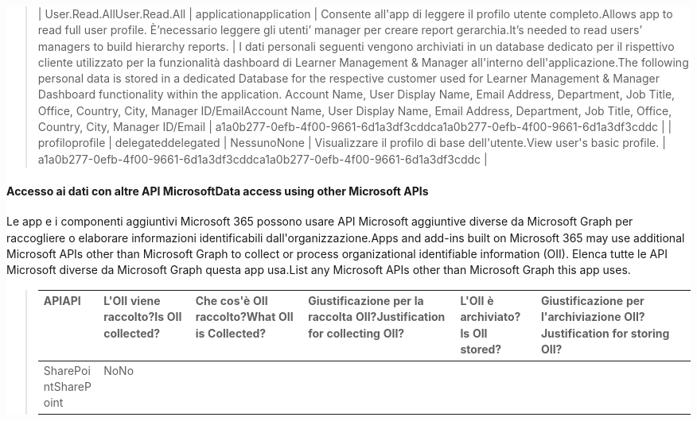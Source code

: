 >| <span data-ttu-id="b1737-160">User.Read.All</span><span class="sxs-lookup"><span data-stu-id="b1737-160">User.Read.All</span></span> | <span data-ttu-id="b1737-161">application</span><span class="sxs-lookup"><span data-stu-id="b1737-161">application</span></span> | <span data-ttu-id="b1737-162">Consente all'app di leggere il profilo utente completo.</span><span class="sxs-lookup"><span data-stu-id="b1737-162">Allows app to read full user profile.</span></span> <span data-ttu-id="b1737-163">È&#8217;necessario leggere gli utenti&#8217; manager per creare report gerarchia.</span><span class="sxs-lookup"><span data-stu-id="b1737-163">It&#8217;s needed to read users&#8217; managers to build hierarchy reports.</span></span> | <span data-ttu-id="b1737-164">I dati personali seguenti vengono archiviati in un database dedicato per il rispettivo cliente utilizzato per la funzionalità dashboard di Learner Management &amp; Manager all'interno dell'applicazione.</span><span class="sxs-lookup"><span data-stu-id="b1737-164">The following personal data is stored in a dedicated Database for the respective customer used for Learner Management &amp; Manager Dashboard functionality within the application.</span></span> <span data-ttu-id="b1737-165">Account Name, User Display Name, Email Address, Department, Job Title, Office, Country, City, Manager ID/Email</span><span class="sxs-lookup"><span data-stu-id="b1737-165">Account Name, User Display Name, Email Address, Department, Job Title, Office, Country, City, Manager ID/Email</span></span> | <span data-ttu-id="b1737-166">a1a0b277-0efb-4f00-9661-6d1a3df3cddc</span><span class="sxs-lookup"><span data-stu-id="b1737-166">a1a0b277-0efb-4f00-9661-6d1a3df3cddc</span></span> |
>| <span data-ttu-id="b1737-167">profilo</span><span class="sxs-lookup"><span data-stu-id="b1737-167">profile</span></span> | <span data-ttu-id="b1737-168">delegated</span><span class="sxs-lookup"><span data-stu-id="b1737-168">delegated</span></span> | <span data-ttu-id="b1737-169">Nessuno</span><span class="sxs-lookup"><span data-stu-id="b1737-169">None</span></span> | <span data-ttu-id="b1737-170">Visualizzare il profilo di base dell'utente.</span><span class="sxs-lookup"><span data-stu-id="b1737-170">View user's basic profile.</span></span> | <span data-ttu-id="b1737-171">a1a0b277-0efb-4f00-9661-6d1a3df3cddc</span><span class="sxs-lookup"><span data-stu-id="b1737-171">a1a0b277-0efb-4f00-9661-6d1a3df3cddc</span></span> |

#### <a name="data-access-using-other-microsoft-apis"></a><span data-ttu-id="b1737-172">Accesso ai dati con altre API Microsoft</span><span class="sxs-lookup"><span data-stu-id="b1737-172">Data access using other Microsoft APIs</span></span>

<span data-ttu-id="b1737-173">Le app e i componenti aggiuntivi Microsoft 365 possono usare API Microsoft aggiuntive diverse da Microsoft Graph per raccogliere o elaborare informazioni identificabili dall'organizzazione.</span><span class="sxs-lookup"><span data-stu-id="b1737-173">Apps and add-ins built on Microsoft 365 may use additional Microsoft APIs other than Microsoft Graph to collect or process organizational identifiable information (OII).</span></span> <span data-ttu-id="b1737-174">Elenca tutte le API Microsoft diverse da Microsoft Graph questa app usa.</span><span class="sxs-lookup"><span data-stu-id="b1737-174">List any Microsoft APIs other than Microsoft Graph this app uses.</span></span>

>| <span data-ttu-id="b1737-175">**API**</span><span class="sxs-lookup"><span data-stu-id="b1737-175">**API**</span></span> |  <span data-ttu-id="b1737-176">**L'OII viene raccolto?**</span><span class="sxs-lookup"><span data-stu-id="b1737-176">**Is OII collected?**</span></span> |  <span data-ttu-id="b1737-177">**Che cos'è OII raccolto?**</span><span class="sxs-lookup"><span data-stu-id="b1737-177">**What OII is Collected?**</span></span> | <span data-ttu-id="b1737-178">**Giustificazione per la raccolta OII?**</span><span class="sxs-lookup"><span data-stu-id="b1737-178">**Justification for collecting OII?**</span></span> | <span data-ttu-id="b1737-179">**L'OII è archiviato?**</span><span class="sxs-lookup"><span data-stu-id="b1737-179">**Is OII stored?**</span></span> | <span data-ttu-id="b1737-180">**Giustificazione per l'archiviazione OII?**</span><span class="sxs-lookup"><span data-stu-id="b1737-180">**Justification for storing OII?**</span></span> |
>|:-------------------|:-------------------|:--------------------------|:--------------------------|:---------------------------------------------------|:--------------------------|
>| <span data-ttu-id="b1737-181">SharePoint</span><span class="sxs-lookup"><span data-stu-id="b1737-181">SharePoint</span></span> | <span data-ttu-id="b1737-182">No</span><span class="sxs-lookup"><span data-stu-id="b1737-182">No</span></span> |  |  |  |  |
